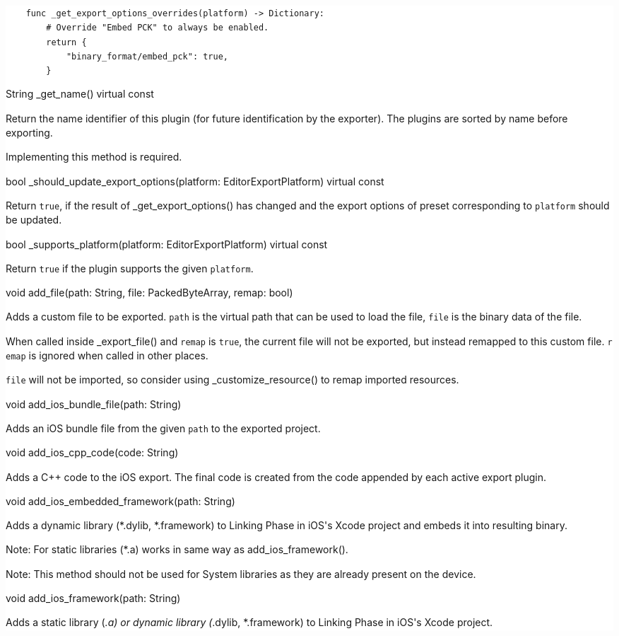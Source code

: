         func _get_export_options_overrides(platform) -> Dictionary:
            # Override "Embed PCK" to always be enabled.
            return {
                "binary_format/embed_pck": true,
            }
    

String _get_name() virtual const

Return the name identifier of this plugin (for future identification by the
exporter). The plugins are sorted by name before exporting.

Implementing this method is required.

bool _should_update_export_options(platform: EditorExportPlatform) virtual
const

Return `true`, if the result of _get_export_options() has changed and the
export options of preset corresponding to `platform` should be updated.

bool _supports_platform(platform: EditorExportPlatform) virtual const

Return `true` if the plugin supports the given `platform`.

void add_file(path: String, file: PackedByteArray, remap: bool)

Adds a custom file to be exported. `path` is the virtual path that can be used
to load the file, `file` is the binary data of the file.

When called inside _export_file() and `remap` is `true`, the current file will
not be exported, but instead remapped to this custom file. `remap` is ignored
when called in other places.

`file` will not be imported, so consider using _customize_resource() to remap
imported resources.

void add_ios_bundle_file(path: String)

Adds an iOS bundle file from the given `path` to the exported project.

void add_ios_cpp_code(code: String)

Adds a C++ code to the iOS export. The final code is created from the code
appended by each active export plugin.

void add_ios_embedded_framework(path: String)

Adds a dynamic library (*.dylib, *.framework) to Linking Phase in iOS's Xcode
project and embeds it into resulting binary.

Note: For static libraries (*.a) works in same way as add_ios_framework().

Note: This method should not be used for System libraries as they are already
present on the device.

void add_ios_framework(path: String)

Adds a static library (*.a) or dynamic library (*.dylib, *.framework) to
Linking Phase in iOS's Xcode project.
